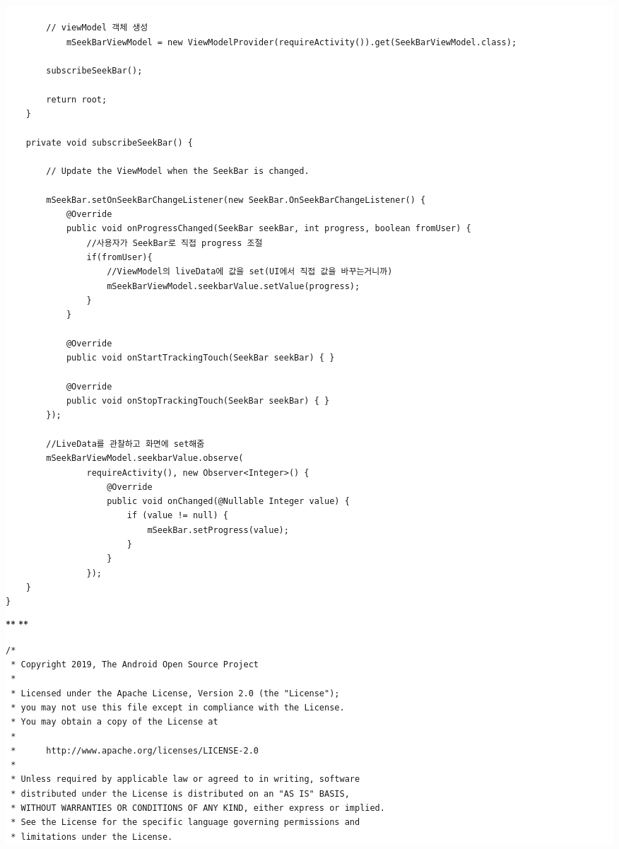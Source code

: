 ~~~

        // viewModel 객체 생성
            mSeekBarViewModel = new ViewModelProvider(requireActivity()).get(SeekBarViewModel.class);

        subscribeSeekBar();

        return root;
    }

    private void subscribeSeekBar() {

        // Update the ViewModel when the SeekBar is changed.

        mSeekBar.setOnSeekBarChangeListener(new SeekBar.OnSeekBarChangeListener() {
            @Override
            public void onProgressChanged(SeekBar seekBar, int progress, boolean fromUser) {
                //사용자가 SeekBar로 직접 progress 조절
                if(fromUser){
                    //ViewModel의 liveData에 값을 set(UI에서 직접 값을 바꾸는거니까)
                    mSeekBarViewModel.seekbarValue.setValue(progress);
                }
            }

            @Override
            public void onStartTrackingTouch(SeekBar seekBar) { }

            @Override
            public void onStopTrackingTouch(SeekBar seekBar) { }
        });

        //LiveData를 관찰하고 화면에 set해줌
        mSeekBarViewModel.seekbarValue.observe(
                requireActivity(), new Observer<Integer>() {
                    @Override
                    public void onChanged(@Nullable Integer value) {
                        if (value != null) {
                            mSeekBar.setProgress(value);
                        }
                    }
                });
    }
}

~~~



** <ViewModel> **

~~~
/*
 * Copyright 2019, The Android Open Source Project
 *
 * Licensed under the Apache License, Version 2.0 (the "License");
 * you may not use this file except in compliance with the License.
 * You may obtain a copy of the License at
 *
 *      http://www.apache.org/licenses/LICENSE-2.0
 *
 * Unless required by applicable law or agreed to in writing, software
 * distributed under the License is distributed on an "AS IS" BASIS,
 * WITHOUT WARRANTIES OR CONDITIONS OF ANY KIND, either express or implied.
 * See the License for the specific language governing permissions and
 * limitations under the License.
~~~
